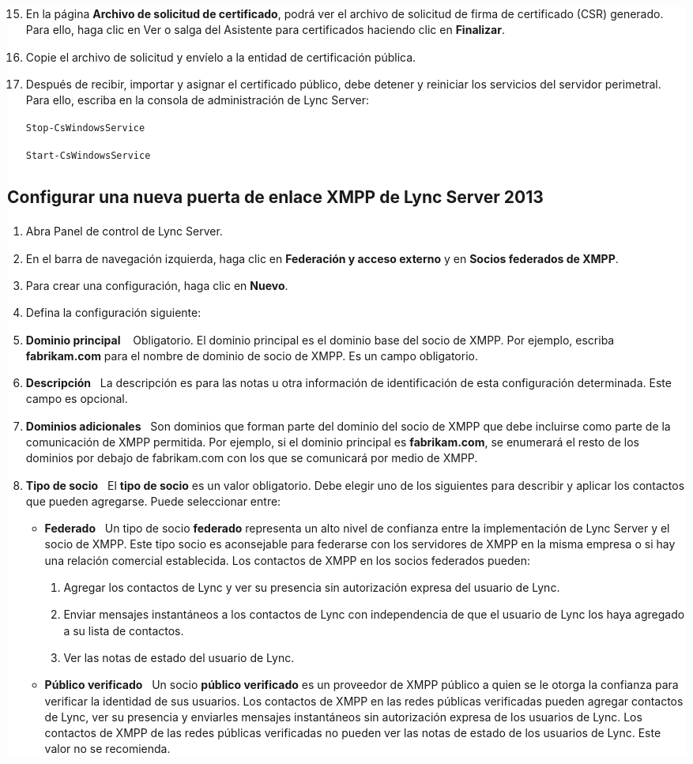 15. En la página **Archivo de solicitud de certificado**, podrá ver el archivo de solicitud de firma de certificado (CSR) generado. Para ello, haga clic en Ver o salga del Asistente para certificados haciendo clic en **Finalizar**.

16. Copie el archivo de solicitud y envíelo a la entidad de certificación pública.

17. Después de recibir, importar y asignar el certificado público, debe detener y reiniciar los servicios del servidor perimetral. Para ello, escriba en la consola de administración de Lync Server:
    
    ```
    Stop-CsWindowsService
    ```
    ```
    Start-CsWindowsService
    ```

## Configurar una nueva puerta de enlace XMPP de Lync Server 2013

1.  Abra Panel de control de Lync Server.

2.  En el barra de navegación izquierda, haga clic en **Federación y acceso externo** y en **Socios federados de XMPP**.

3.  Para crear una configuración, haga clic en **Nuevo**.

4.  Defina la configuración siguiente:

5.  **Dominio principal**    Obligatorio. El dominio principal es el dominio base del socio de XMPP. Por ejemplo, escriba **fabrikam.com** para el nombre de dominio de socio de XMPP. Es un campo obligatorio.

6.  **Descripción**   La descripción es para las notas u otra información de identificación de esta configuración determinada. Este campo es opcional.

7.  **Dominios adicionales**   Son dominios que forman parte del dominio del socio de XMPP que debe incluirse como parte de la comunicación de XMPP permitida. Por ejemplo, si el dominio principal es **fabrikam.com**, se enumerará el resto de los dominios por debajo de fabrikam.com con los que se comunicará por medio de XMPP.

8.  **Tipo de socio**   El **tipo de socio** es un valor obligatorio. Debe elegir uno de los siguientes para describir y aplicar los contactos que pueden agregarse. Puede seleccionar entre:
    
      - **Federado**   Un tipo de socio **federado** representa un alto nivel de confianza entre la implementación de Lync Server y el socio de XMPP. Este tipo socio es aconsejable para federarse con los servidores de XMPP en la misma empresa o si hay una relación comercial establecida. Los contactos de XMPP en los socios federados pueden:
        
        1.  Agregar los contactos de Lync y ver su presencia sin autorización expresa del usuario de Lync.
        
        2.  Enviar mensajes instantáneos a los contactos de Lync con independencia de que el usuario de Lync los haya agregado a su lista de contactos.
        
        3.  Ver las notas de estado del usuario de Lync.
    
      - **Público verificado**   Un socio **público verificado** es un proveedor de XMPP público a quien se le otorga la confianza para verificar la identidad de sus usuarios. Los contactos de XMPP en las redes públicas verificadas pueden agregar contactos de Lync, ver su presencia y enviarles mensajes instantáneos sin autorización expresa de los usuarios de Lync. Los contactos de XMPP de las redes públicas verificadas no pueden ver las notas de estado de los usuarios de Lync. Este valor no se recomienda.
    
